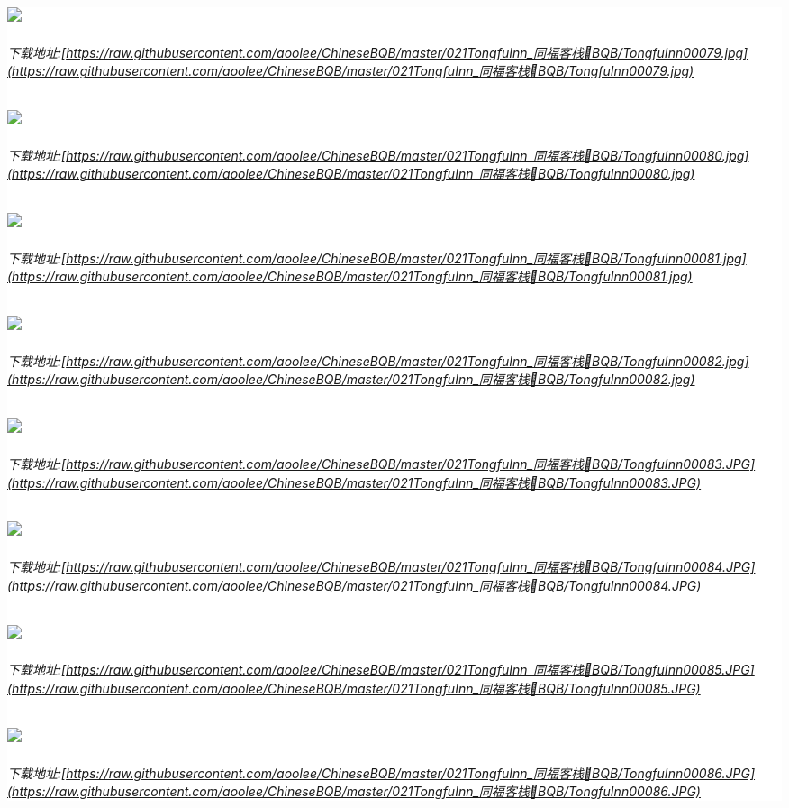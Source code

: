 ![](https://raw.githubusercontent.com/aoolee/ChineseBQB/master/021TongfuInn_同福客栈🏫BQB/TongfuInn00079.jpg)
###### 下载地址:[https://raw.githubusercontent.com/aoolee/ChineseBQB/master/021TongfuInn_同福客栈🏫BQB/TongfuInn00079.jpg](https://raw.githubusercontent.com/aoolee/ChineseBQB/master/021TongfuInn_同福客栈🏫BQB/TongfuInn00079.jpg)

![](https://raw.githubusercontent.com/aoolee/ChineseBQB/master/021TongfuInn_同福客栈🏫BQB/TongfuInn00080.jpg)
###### 下载地址:[https://raw.githubusercontent.com/aoolee/ChineseBQB/master/021TongfuInn_同福客栈🏫BQB/TongfuInn00080.jpg](https://raw.githubusercontent.com/aoolee/ChineseBQB/master/021TongfuInn_同福客栈🏫BQB/TongfuInn00080.jpg)

![](https://raw.githubusercontent.com/aoolee/ChineseBQB/master/021TongfuInn_同福客栈🏫BQB/TongfuInn00081.jpg)
###### 下载地址:[https://raw.githubusercontent.com/aoolee/ChineseBQB/master/021TongfuInn_同福客栈🏫BQB/TongfuInn00081.jpg](https://raw.githubusercontent.com/aoolee/ChineseBQB/master/021TongfuInn_同福客栈🏫BQB/TongfuInn00081.jpg)

![](https://raw.githubusercontent.com/aoolee/ChineseBQB/master/021TongfuInn_同福客栈🏫BQB/TongfuInn00082.jpg)
###### 下载地址:[https://raw.githubusercontent.com/aoolee/ChineseBQB/master/021TongfuInn_同福客栈🏫BQB/TongfuInn00082.jpg](https://raw.githubusercontent.com/aoolee/ChineseBQB/master/021TongfuInn_同福客栈🏫BQB/TongfuInn00082.jpg)

![](https://raw.githubusercontent.com/aoolee/ChineseBQB/master/021TongfuInn_同福客栈🏫BQB/TongfuInn00083.JPG)
###### 下载地址:[https://raw.githubusercontent.com/aoolee/ChineseBQB/master/021TongfuInn_同福客栈🏫BQB/TongfuInn00083.JPG](https://raw.githubusercontent.com/aoolee/ChineseBQB/master/021TongfuInn_同福客栈🏫BQB/TongfuInn00083.JPG)

![](https://raw.githubusercontent.com/aoolee/ChineseBQB/master/021TongfuInn_同福客栈🏫BQB/TongfuInn00084.JPG)
###### 下载地址:[https://raw.githubusercontent.com/aoolee/ChineseBQB/master/021TongfuInn_同福客栈🏫BQB/TongfuInn00084.JPG](https://raw.githubusercontent.com/aoolee/ChineseBQB/master/021TongfuInn_同福客栈🏫BQB/TongfuInn00084.JPG)

![](https://raw.githubusercontent.com/aoolee/ChineseBQB/master/021TongfuInn_同福客栈🏫BQB/TongfuInn00085.JPG)
###### 下载地址:[https://raw.githubusercontent.com/aoolee/ChineseBQB/master/021TongfuInn_同福客栈🏫BQB/TongfuInn00085.JPG](https://raw.githubusercontent.com/aoolee/ChineseBQB/master/021TongfuInn_同福客栈🏫BQB/TongfuInn00085.JPG)

![](https://raw.githubusercontent.com/aoolee/ChineseBQB/master/021TongfuInn_同福客栈🏫BQB/TongfuInn00086.JPG)
###### 下载地址:[https://raw.githubusercontent.com/aoolee/ChineseBQB/master/021TongfuInn_同福客栈🏫BQB/TongfuInn00086.JPG](https://raw.githubusercontent.com/aoolee/ChineseBQB/master/021TongfuInn_同福客栈🏫BQB/TongfuInn00086.JPG)

